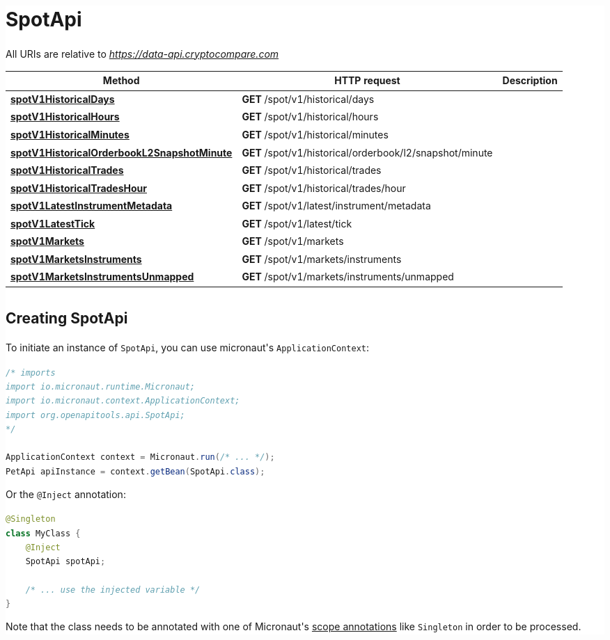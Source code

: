 # SpotApi

All URIs are relative to *https://data-api.cryptocompare.com*

| Method | HTTP request | Description |
|------------- | ------------- | -------------|
| [**spotV1HistoricalDays**](SpotApi.md#spotV1HistoricalDays) | **GET** /spot/v1/historical/days |  |
| [**spotV1HistoricalHours**](SpotApi.md#spotV1HistoricalHours) | **GET** /spot/v1/historical/hours |  |
| [**spotV1HistoricalMinutes**](SpotApi.md#spotV1HistoricalMinutes) | **GET** /spot/v1/historical/minutes |  |
| [**spotV1HistoricalOrderbookL2SnapshotMinute**](SpotApi.md#spotV1HistoricalOrderbookL2SnapshotMinute) | **GET** /spot/v1/historical/orderbook/l2/snapshot/minute |  |
| [**spotV1HistoricalTrades**](SpotApi.md#spotV1HistoricalTrades) | **GET** /spot/v1/historical/trades |  |
| [**spotV1HistoricalTradesHour**](SpotApi.md#spotV1HistoricalTradesHour) | **GET** /spot/v1/historical/trades/hour |  |
| [**spotV1LatestInstrumentMetadata**](SpotApi.md#spotV1LatestInstrumentMetadata) | **GET** /spot/v1/latest/instrument/metadata |  |
| [**spotV1LatestTick**](SpotApi.md#spotV1LatestTick) | **GET** /spot/v1/latest/tick |  |
| [**spotV1Markets**](SpotApi.md#spotV1Markets) | **GET** /spot/v1/markets |  |
| [**spotV1MarketsInstruments**](SpotApi.md#spotV1MarketsInstruments) | **GET** /spot/v1/markets/instruments |  |
| [**spotV1MarketsInstrumentsUnmapped**](SpotApi.md#spotV1MarketsInstrumentsUnmapped) | **GET** /spot/v1/markets/instruments/unmapped |  |


## Creating SpotApi

To initiate an instance of `SpotApi`, you can use micronaut's `ApplicationContext`:
```java
/* imports
import io.micronaut.runtime.Micronaut;
import io.micronaut.context.ApplicationContext;
import org.openapitools.api.SpotApi;
*/

ApplicationContext context = Micronaut.run(/* ... */);
PetApi apiInstance = context.getBean(SpotApi.class);
```

Or the `@Inject` annotation:
```java
@Singleton
class MyClass {
    @Inject
    SpotApi spotApi;

    /* ... use the injected variable */
}
```
Note that the class needs to be annotated with one of Micronaut's [scope annotations](https://docs.micronaut.io/latest/guide/#scopes) like `Singleton` in order to be processed.
